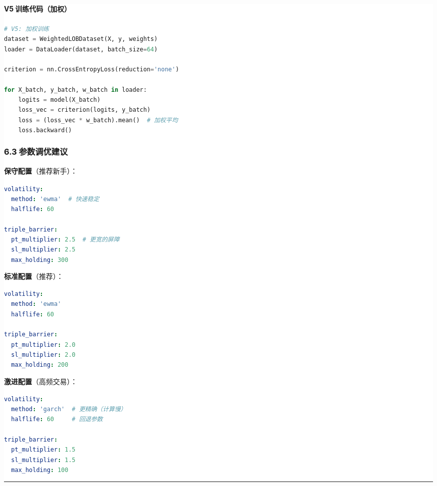 #### V5 训练代码（加权）
```python
# V5: 加权训练
dataset = WeightedLOBDataset(X, y, weights)
loader = DataLoader(dataset, batch_size=64)

criterion = nn.CrossEntropyLoss(reduction='none')

for X_batch, y_batch, w_batch in loader:
    logits = model(X_batch)
    loss_vec = criterion(logits, y_batch)
    loss = (loss_vec * w_batch).mean()  # 加权平均
    loss.backward()
```

### 6.3 参数调优建议

**保守配置**（推荐新手）：
```yaml
volatility:
  method: 'ewma'  # 快速稳定
  halflife: 60

triple_barrier:
  pt_multiplier: 2.5  # 更宽的屏障
  sl_multiplier: 2.5
  max_holding: 300
```

**标准配置**（推荐）：
```yaml
volatility:
  method: 'ewma'
  halflife: 60

triple_barrier:
  pt_multiplier: 2.0
  sl_multiplier: 2.0
  max_holding: 200
```

**激进配置**（高频交易）：
```yaml
volatility:
  method: 'garch'  # 更精确（计算慢）
  halflife: 60     # 回退参数

triple_barrier:
  pt_multiplier: 1.5
  sl_multiplier: 1.5
  max_holding: 100
```

---
